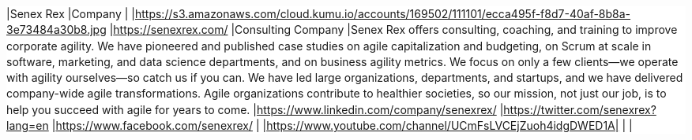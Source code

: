 |Senex Rex                         |Company            |                                                                                                                                                                                                                                                                                                                                                                                                                                                                                                                                                                                                                                                                                                                                                                                                                                                                                                                                                                                                                                                                                                                                                                                                                                                                                                                                                                                                                                                                                                                                                                                                                                                                                                                                                                                                                                                                                                                                                                                                                                                                                                                                                                                                                                                                                                                                                                                                                                                                                                                                                                                                                                                                                                                                                                                                                                                                                                                                                                                                                                                                                                     |https://s3.amazonaws.com/cloud.kumu.io/accounts/169502/111101/ecca495f-f8d7-40af-8b8a-3e73484a30b8.jpg                                         |https://senexrex.com/               |Consulting Company                        |Senex Rex offers consulting, coaching, and training to improve corporate agility. We have pioneered and published case studies on agile capitalization and budgeting, on Scrum at scale in software, marketing, and data science departments, and on business agility metrics. We focus on only a few clients—we operate with agility ourselves—so catch us if you can. We have led large organizations, departments, and startups, and we have delivered company-wide agile transformations. Agile organizations contribute to healthier societies, so our mission, not just our job, is to help you succeed with agile for years to come.                                                                                                                                                                                                                                                                                                                                                                                                                                                                                     |https://www.linkedin.com/company/senexrex/                        |https://twitter.com/senexrex?lang=en                                                  |https://www.facebook.com/senexrex/                      |                                        |https://www.youtube.com/channel/UCmFsLVCEjZuoh4idgDWED1A|                                            |                                        |